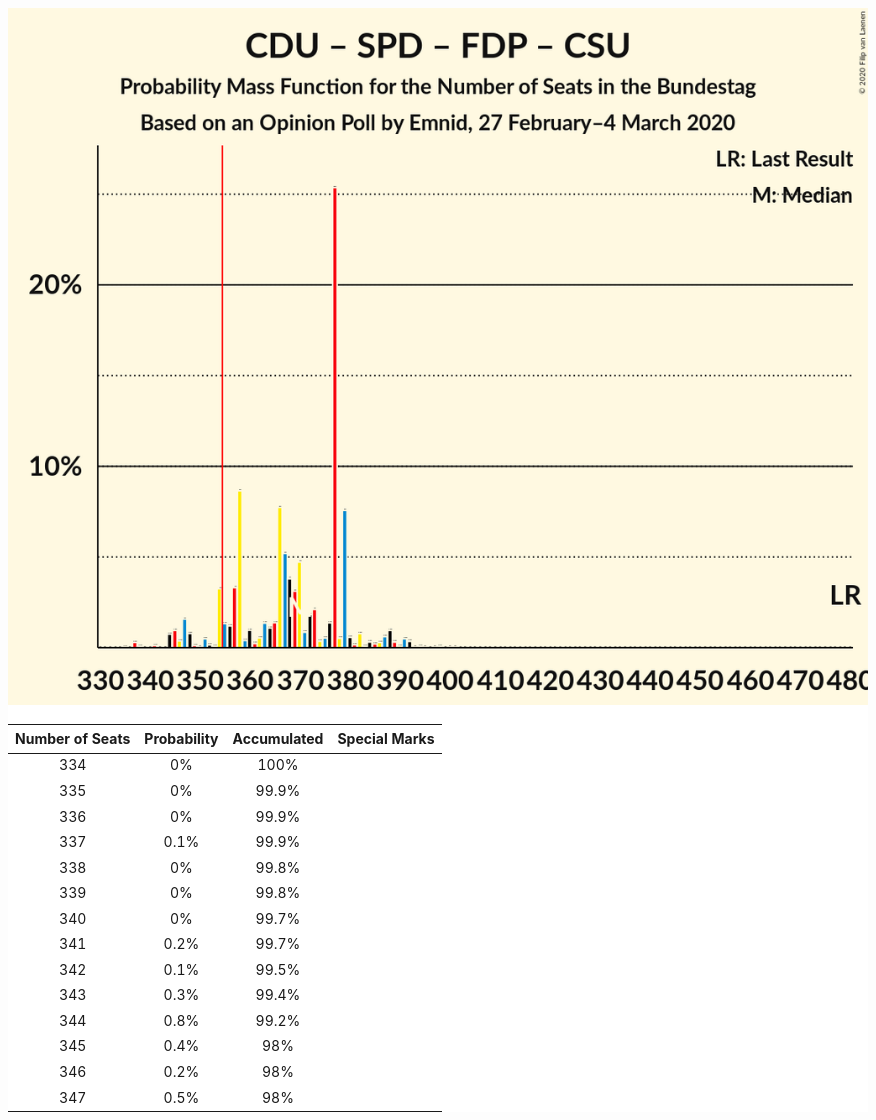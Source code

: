 ![Graph with seats probability mass function not yet produced](2020-03-04-Emnid-coalitions-seats-pmf-cdu–spd–fdp–csu.png "Seats Probability Mass Function")

| Number of Seats | Probability | Accumulated | Special Marks |
|:---------------:|:-----------:|:-----------:|:-------------:|
| 334 | 0% | 100% |  |
| 335 | 0% | 99.9% |  |
| 336 | 0% | 99.9% |  |
| 337 | 0.1% | 99.9% |  |
| 338 | 0% | 99.8% |  |
| 339 | 0% | 99.8% |  |
| 340 | 0% | 99.7% |  |
| 341 | 0.2% | 99.7% |  |
| 342 | 0.1% | 99.5% |  |
| 343 | 0.3% | 99.4% |  |
| 344 | 0.8% | 99.2% |  |
| 345 | 0.4% | 98% |  |
| 346 | 0.2% | 98% |  |
| 347 | 0.5% | 98% |  |